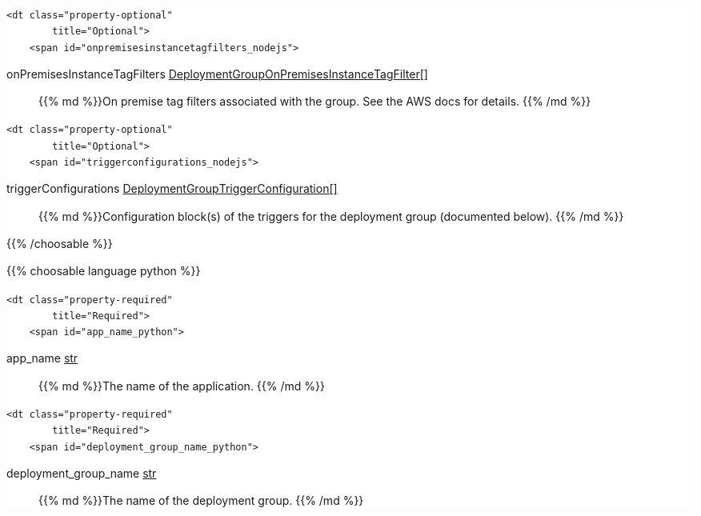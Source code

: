     <dt class="property-optional"
            title="Optional">
        <span id="onpremisesinstancetagfilters_nodejs">
<a href="#onpremisesinstancetagfilters_nodejs" style="color: inherit; text-decoration: inherit;">on<wbr>Premises<wbr>Instance<wbr>Tag<wbr>Filters</a>
</span> 
        <span class="property-indicator"></span>
        <span class="property-type"><a href="#deploymentgrouponpremisesinstancetagfilter">Deployment<wbr>Group<wbr>On<wbr>Premises<wbr>Instance<wbr>Tag<wbr>Filter[]</a></span>
    </dt>
    <dd>{{% md %}}On premise tag filters associated with the group. See the AWS docs for details.
{{% /md %}}</dd>

    <dt class="property-optional"
            title="Optional">
        <span id="triggerconfigurations_nodejs">
<a href="#triggerconfigurations_nodejs" style="color: inherit; text-decoration: inherit;">trigger<wbr>Configurations</a>
</span> 
        <span class="property-indicator"></span>
        <span class="property-type"><a href="#deploymentgrouptriggerconfiguration">Deployment<wbr>Group<wbr>Trigger<wbr>Configuration[]</a></span>
    </dt>
    <dd>{{% md %}}Configuration block(s) of the triggers for the deployment group (documented below).
{{% /md %}}</dd>

</dl>
{{% /choosable %}}


{{% choosable language python %}}
<dl class="resources-properties">

    <dt class="property-required"
            title="Required">
        <span id="app_name_python">
<a href="#app_name_python" style="color: inherit; text-decoration: inherit;">app_<wbr>name</a>
</span> 
        <span class="property-indicator"></span>
        <span class="property-type"><a href="https://docs.python.org/3/library/stdtypes.html">str</a></span>
    </dt>
    <dd>{{% md %}}The name of the application.
{{% /md %}}</dd>

    <dt class="property-required"
            title="Required">
        <span id="deployment_group_name_python">
<a href="#deployment_group_name_python" style="color: inherit; text-decoration: inherit;">deployment_<wbr>group_<wbr>name</a>
</span> 
        <span class="property-indicator"></span>
        <span class="property-type"><a href="https://docs.python.org/3/library/stdtypes.html">str</a></span>
    </dt>
    <dd>{{% md %}}The name of the deployment group.
{{% /md %}}</dd>
